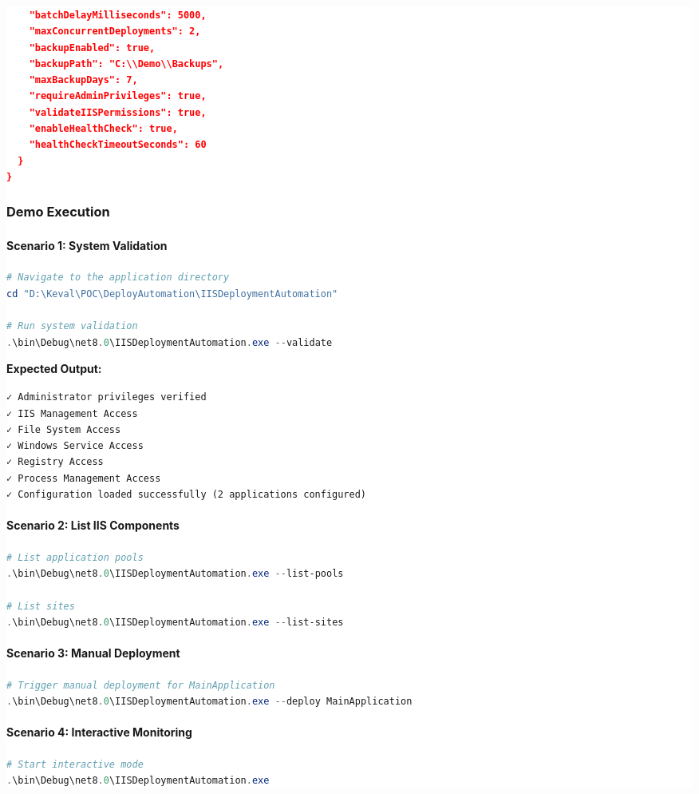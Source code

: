 ```json
    "batchDelayMilliseconds": 5000,
    "maxConcurrentDeployments": 2,
    "backupEnabled": true,
    "backupPath": "C:\\Demo\\Backups",
    "maxBackupDays": 7,
    "requireAdminPrivileges": true,
    "validateIISPermissions": true,
    "enableHealthCheck": true,
    "healthCheckTimeoutSeconds": 60
  }
}
```

### Demo Execution

#### Scenario 1: System Validation
```powershell
# Navigate to the application directory
cd "D:\Keval\POC\DeployAutomation\IISDeploymentAutomation"

# Run system validation
.\bin\Debug\net8.0\IISDeploymentAutomation.exe --validate
```

**Expected Output:**
```
✓ Administrator privileges verified
✓ IIS Management Access
✓ File System Access
✓ Windows Service Access
✓ Registry Access
✓ Process Management Access
✓ Configuration loaded successfully (2 applications configured)
```

#### Scenario 2: List IIS Components
```powershell
# List application pools
.\bin\Debug\net8.0\IISDeploymentAutomation.exe --list-pools

# List sites
.\bin\Debug\net8.0\IISDeploymentAutomation.exe --list-sites
```

#### Scenario 3: Manual Deployment
```powershell
# Trigger manual deployment for MainApplication
.\bin\Debug\net8.0\IISDeploymentAutomation.exe --deploy MainApplication
```

#### Scenario 4: Interactive Monitoring
```powershell
# Start interactive mode
.\bin\Debug\net8.0\IISDeploymentAutomation.exe
```
